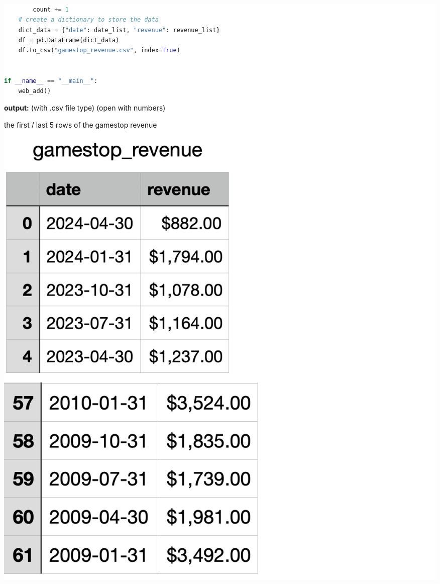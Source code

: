 ```python
        count += 1
    # create a dictionary to store the data
    dict_data = {"date": date_list, "revenue": revenue_list}
    df = pd.DataFrame(dict_data)
    df.to_csv("gamestop_revenue.csv", index=True)


if __name__ == "__main__":
    web_add()
```

**output:** (with .csv file type) (open with numbers)

the first / last 5 rows of the gamestop revenue

![Screenshot 2024-07-14 at 8.41.56 PM.png](assets/4a719002f4b6903e345925cf0902ab2dd50771a7.png)

![Screenshot 2024-07-14 at 8.55.04 PM.png](assets/e626a22f2d7f3edfdd10140bdf5f33631dbb16bb.png)
